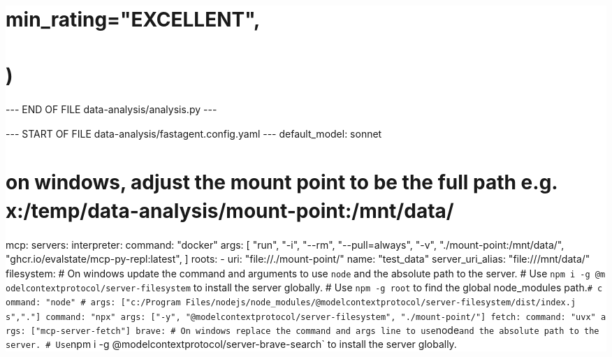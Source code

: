 #     min_rating="EXCELLENT",
# )

--- END OF FILE data-analysis/analysis.py ---


--- START OF FILE data-analysis/fastagent.config.yaml ---
default_model: sonnet

# on windows, adjust the mount point to be the full path e.g. x:/temp/data-analysis/mount-point:/mnt/data/

mcp:
  servers:
    interpreter:
      command: "docker"
      args:
        [
          "run",
          "-i",
          "--rm",
          "--pull=always",
          "-v",
          "./mount-point:/mnt/data/",
          "ghcr.io/evalstate/mcp-py-repl:latest",
        ]
      roots:
        - uri: "file://./mount-point/"
          name: "test_data"
          server_uri_alias: "file:///mnt/data/"
    filesystem:
      # On windows update the command and arguments to use `node` and the absolute path to the server.
      # Use `npm i -g @modelcontextprotocol/server-filesystem` to install the server globally.
      # Use `npm -g root` to find the global node_modules path.`
      # command: "node"
      # args: ["c:/Program Files/nodejs/node_modules/@modelcontextprotocol/server-filesystem/dist/index.js","."]
      command: "npx"
      args: ["-y", "@modelcontextprotocol/server-filesystem", "./mount-point/"]
    fetch:
      command: "uvx"
      args: ["mcp-server-fetch"]
    brave:
      # On windows replace the command and args line to use `node` and the absolute path to the server.
      # Use `npm i -g @modelcontextprotocol/server-brave-search` to install the server globally.